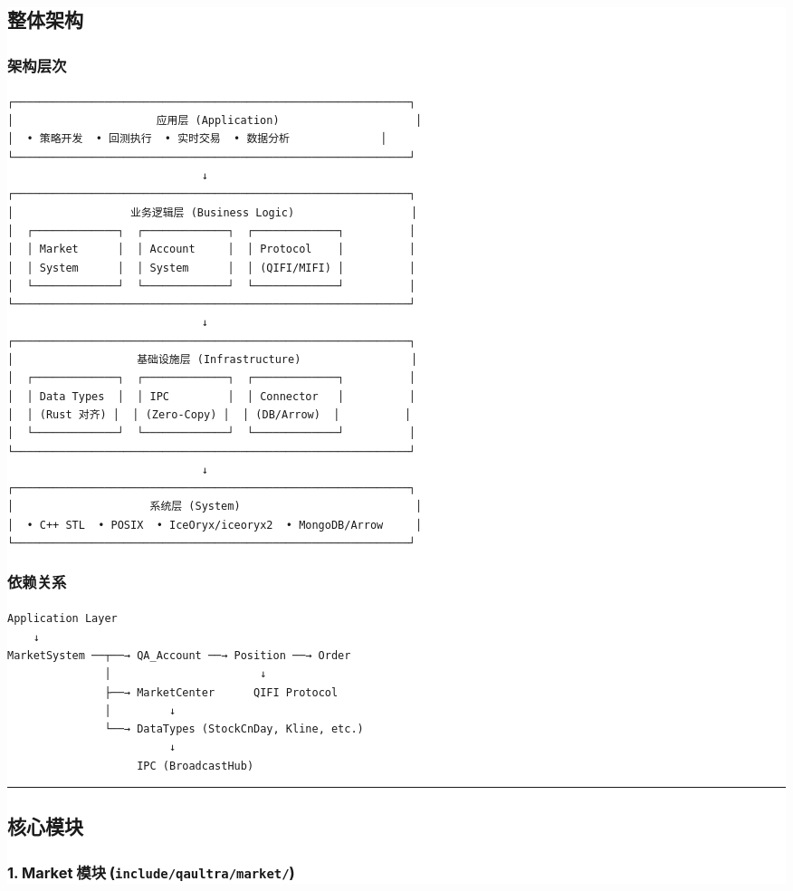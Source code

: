 
## 整体架构

### 架构层次

```
┌─────────────────────────────────────────────────────────────┐
│                      应用层 (Application)                     │
│  • 策略开发  • 回测执行  • 实时交易  • 数据分析              │
└─────────────────────────────────────────────────────────────┘
                              ↓
┌─────────────────────────────────────────────────────────────┐
│                  业务逻辑层 (Business Logic)                  │
│  ┌─────────────┐  ┌─────────────┐  ┌─────────────┐          │
│  │ Market      │  │ Account     │  │ Protocol    │          │
│  │ System      │  │ System      │  │ (QIFI/MIFI) │          │
│  └─────────────┘  └─────────────┘  └─────────────┘          │
└─────────────────────────────────────────────────────────────┘
                              ↓
┌─────────────────────────────────────────────────────────────┐
│                   基础设施层 (Infrastructure)                 │
│  ┌─────────────┐  ┌─────────────┐  ┌─────────────┐          │
│  │ Data Types  │  │ IPC         │  │ Connector   │          │
│  │ (Rust 对齐) │  │ (Zero-Copy) │  │ (DB/Arrow)  │          │
│  └─────────────┘  └─────────────┘  └─────────────┘          │
└─────────────────────────────────────────────────────────────┘
                              ↓
┌─────────────────────────────────────────────────────────────┐
│                     系统层 (System)                           │
│  • C++ STL  • POSIX  • IceOryx/iceoryx2  • MongoDB/Arrow     │
└─────────────────────────────────────────────────────────────┘
```

### 依赖关系

```
Application Layer
    ↓
MarketSystem ──┬──→ QA_Account ──→ Position ──→ Order
               │                       ↓
               ├──→ MarketCenter      QIFI Protocol
               │         ↓
               └──→ DataTypes (StockCnDay, Kline, etc.)
                         ↓
                    IPC (BroadcastHub)
```

---

## 核心模块

### 1. Market 模块 (`include/qaultra/market/`)
